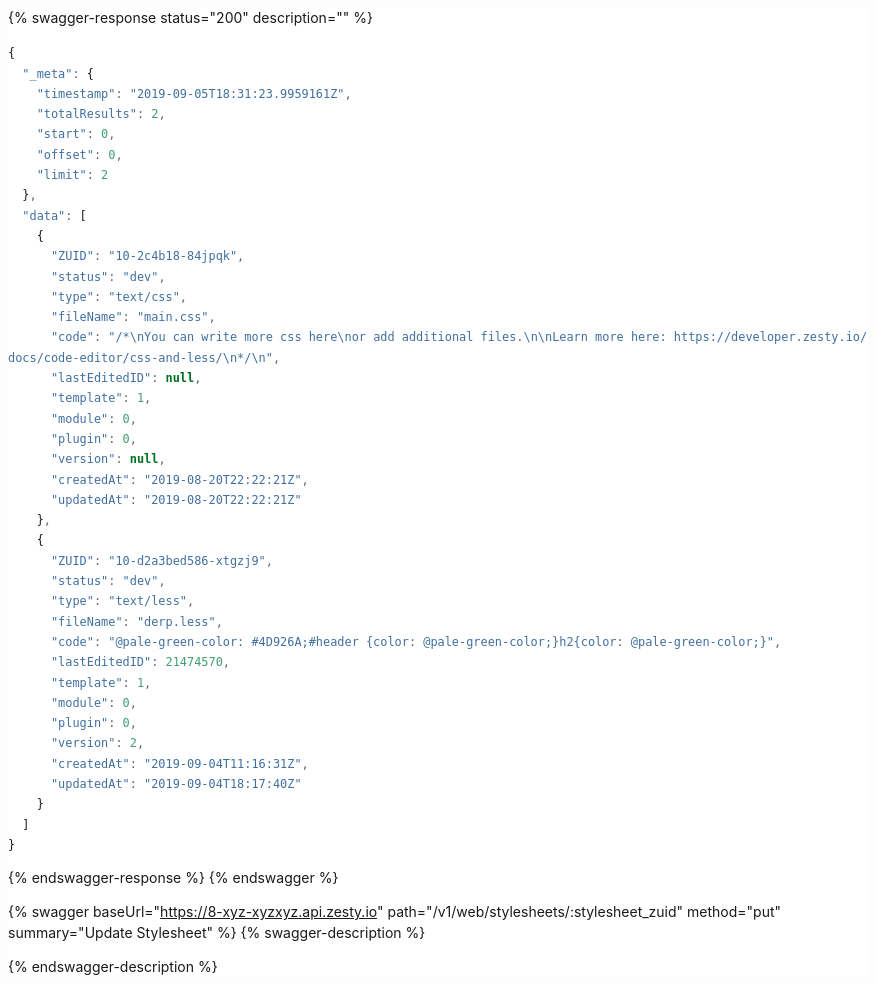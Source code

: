{% swagger-response status="200" description="" %}
```javascript
{
  "_meta": {
    "timestamp": "2019-09-05T18:31:23.9959161Z",
    "totalResults": 2,
    "start": 0,
    "offset": 0,
    "limit": 2
  },
  "data": [
    {
      "ZUID": "10-2c4b18-84jpqk",
      "status": "dev",
      "type": "text/css",
      "fileName": "main.css",
      "code": "/*\nYou can write more css here\nor add additional files.\n\nLearn more here: https://developer.zesty.io/docs/code-editor/css-and-less/\n*/\n",
      "lastEditedID": null,
      "template": 1,
      "module": 0,
      "plugin": 0,
      "version": null,
      "createdAt": "2019-08-20T22:22:21Z",
      "updatedAt": "2019-08-20T22:22:21Z"
    },
    {
      "ZUID": "10-d2a3bed586-xtgzj9",
      "status": "dev",
      "type": "text/less",
      "fileName": "derp.less",
      "code": "@pale-green-color: #4D926A;#header {color: @pale-green-color;}h2{color: @pale-green-color;}",
      "lastEditedID": 21474570,
      "template": 1,
      "module": 0,
      "plugin": 0,
      "version": 2,
      "createdAt": "2019-09-04T11:16:31Z",
      "updatedAt": "2019-09-04T18:17:40Z"
    }
  ]
}
```
{% endswagger-response %}
{% endswagger %}

{% swagger baseUrl="https://8-xyz-xyzxyz.api.zesty.io" path="/v1/web/stylesheets/:stylesheet_zuid" method="put" summary="Update Stylesheet" %}
{% swagger-description %}

{% endswagger-description %}
